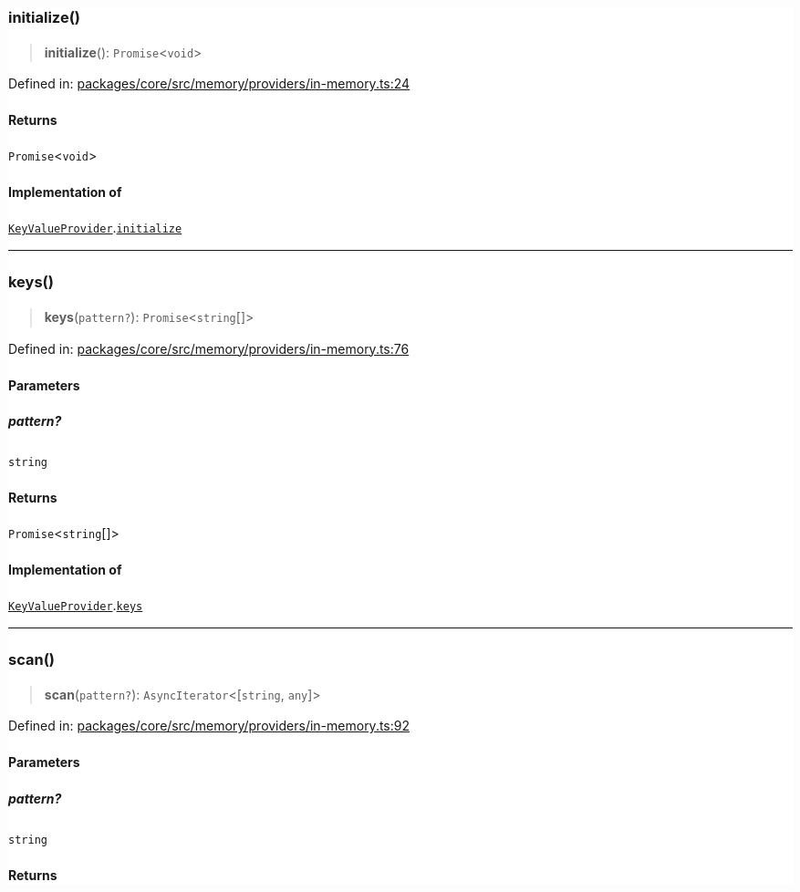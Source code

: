 ### initialize()

> **initialize**(): `Promise`\<`void`\>

Defined in: [packages/core/src/memory/providers/in-memory.ts:24](https://github.com/dojoengine/daydreams/blob/612e9304717c546d301f9cac8c204de734cac957/packages/core/src/memory/providers/in-memory.ts#L24)

#### Returns

`Promise`\<`void`\>

#### Implementation of

[`KeyValueProvider`](./KeyValueProvider.md).[`initialize`](KeyValueProvider.md#initialize)

***

### keys()

> **keys**(`pattern?`): `Promise`\<`string`[]\>

Defined in: [packages/core/src/memory/providers/in-memory.ts:76](https://github.com/dojoengine/daydreams/blob/612e9304717c546d301f9cac8c204de734cac957/packages/core/src/memory/providers/in-memory.ts#L76)

#### Parameters

##### pattern?

`string`

#### Returns

`Promise`\<`string`[]\>

#### Implementation of

[`KeyValueProvider`](./KeyValueProvider.md).[`keys`](KeyValueProvider.md#keys)

***

### scan()

> **scan**(`pattern?`): `AsyncIterator`\<\[`string`, `any`\]\>

Defined in: [packages/core/src/memory/providers/in-memory.ts:92](https://github.com/dojoengine/daydreams/blob/612e9304717c546d301f9cac8c204de734cac957/packages/core/src/memory/providers/in-memory.ts#L92)

#### Parameters

##### pattern?

`string`

#### Returns
